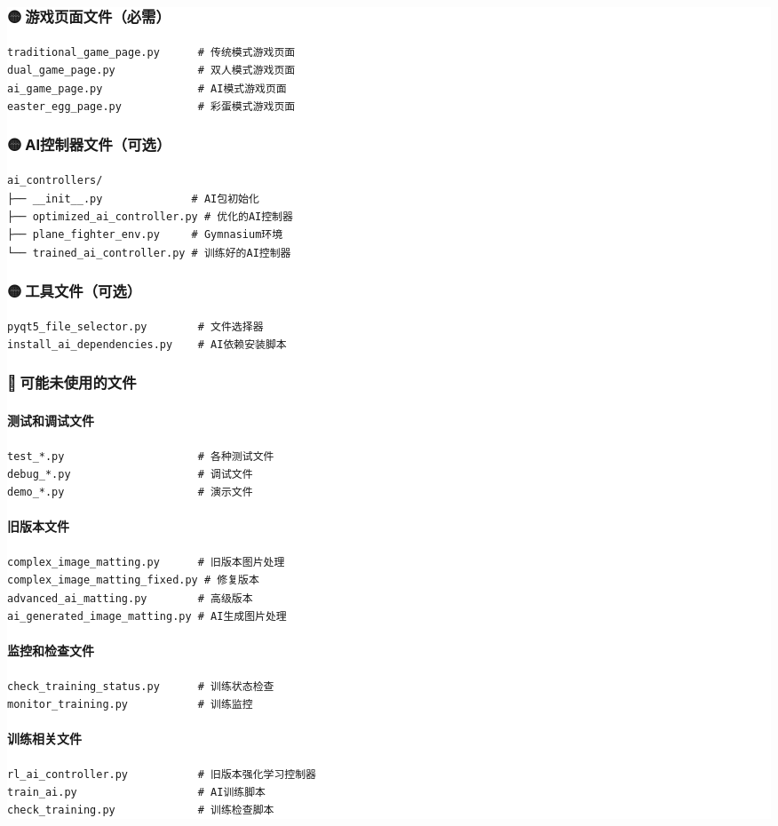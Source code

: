 ### 🟡 游戏页面文件（必需）
```
traditional_game_page.py      # 传统模式游戏页面
dual_game_page.py             # 双人模式游戏页面
ai_game_page.py               # AI模式游戏页面
easter_egg_page.py            # 彩蛋模式游戏页面
```

### 🟡 AI控制器文件（可选）
```
ai_controllers/
├── __init__.py              # AI包初始化
├── optimized_ai_controller.py # 优化的AI控制器
├── plane_fighter_env.py     # Gymnasium环境
└── trained_ai_controller.py # 训练好的AI控制器
```

### 🟡 工具文件（可选）
```
pyqt5_file_selector.py        # 文件选择器
install_ai_dependencies.py    # AI依赖安装脚本
```

### 🔴 可能未使用的文件

#### 测试和调试文件
```
test_*.py                     # 各种测试文件
debug_*.py                    # 调试文件
demo_*.py                     # 演示文件
```

#### 旧版本文件
```
complex_image_matting.py      # 旧版本图片处理
complex_image_matting_fixed.py # 修复版本
advanced_ai_matting.py        # 高级版本
ai_generated_image_matting.py # AI生成图片处理
```

#### 监控和检查文件
```
check_training_status.py      # 训练状态检查
monitor_training.py           # 训练监控
```

#### 训练相关文件
```
rl_ai_controller.py           # 旧版本强化学习控制器
train_ai.py                   # AI训练脚本
check_training.py             # 训练检查脚本
```
